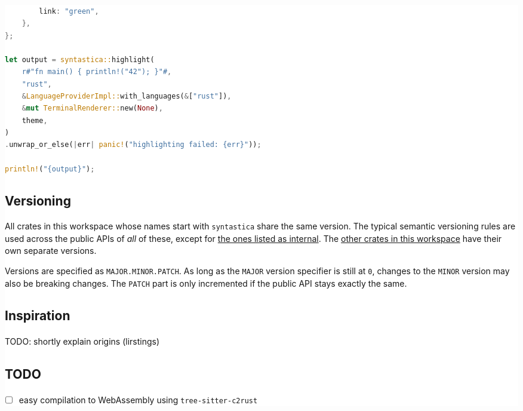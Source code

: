 ```rust
        link: "green",
    },
};

let output = syntastica::highlight(
    r#"fn main() { println!("42"); }"#,
    "rust",
    &LanguageProviderImpl::with_languages(&["rust"]),
    &mut TerminalRenderer::new(None),
    theme,
)
.unwrap_or_else(|err| panic!("highlighting failed: {err}"));

println!("{output}");
```

## Versioning

All crates in this workspace whose names start with `syntastica` share the same
version. The typical semantic versioning rules are used across the public APIs
of _all_ of these, except for
[the ones listed as internal](#crates-for-internal-use). The
[other crates in this workspace](#general-side-products) have their own separate
versions.

Versions are specified as `MAJOR.MINOR.PATCH`. As long as the `MAJOR` version
specifier is still at `0`, changes to the `MINOR` version may also be breaking
changes. The `PATCH` part is only incremented if the public API stays exactly
the same.

## Inspiration

TODO: shortly explain origins (lirstings)

## TODO

- [ ] easy compilation to WebAssembly using `tree-sitter-c2rust`
